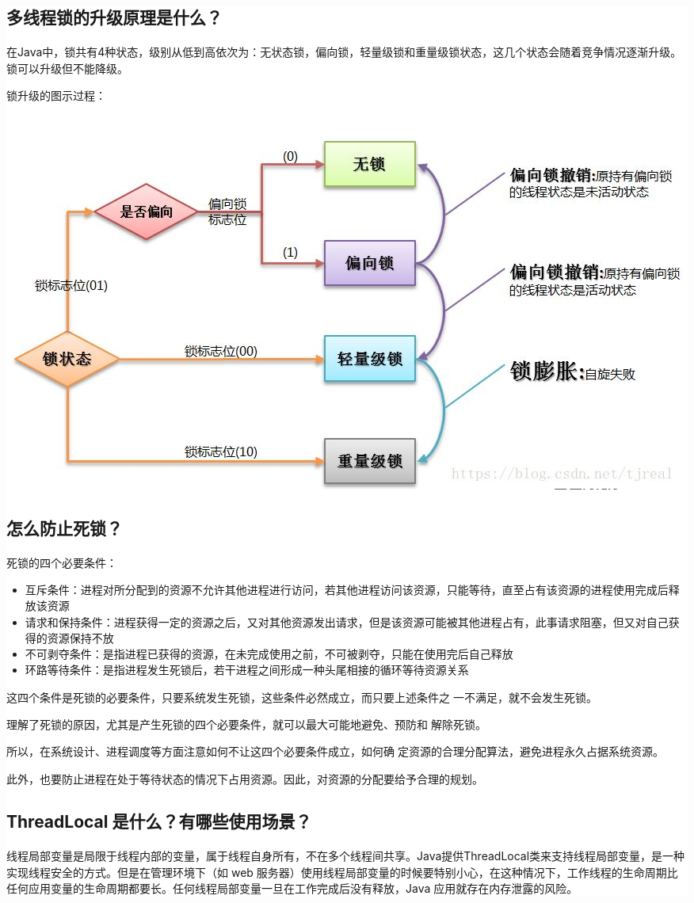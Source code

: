 ## **多线程锁的升级原理是什么？**

在Java中，锁共有4种状态，级别从低到高依次为：无状态锁，偏向锁，轻量级锁和重量级锁状态，这几个状态会随着竞争情况逐渐升级。锁可以升级但不能降级。

锁升级的图示过程：

![锁升级](<../.gitbook/assets/image (2).png>)

## **怎么防止死锁？**

死锁的四个必要条件：

* 互斥条件：进程对所分配到的资源不允许其他进程进行访问，若其他进程访问该资源，只能等待，直至占有该资源的进程使用完成后释放该资源
* 请求和保持条件：进程获得一定的资源之后，又对其他资源发出请求，但是该资源可能被其他进程占有，此事请求阻塞，但又对自己获得的资源保持不放
* 不可剥夺条件：是指进程已获得的资源，在未完成使用之前，不可被剥夺，只能在使用完后自己释放
* 环路等待条件：是指进程发生死锁后，若干进程之间形成一种头尾相接的循环等待资源关系

这四个条件是死锁的必要条件，只要系统发生死锁，这些条件必然成立，而只要上述条件之 一不满足，就不会发生死锁。

理解了死锁的原因，尤其是产生死锁的四个必要条件，就可以最大可能地避免、预防和 解除死锁。

所以，在系统设计、进程调度等方面注意如何不让这四个必要条件成立，如何确 定资源的合理分配算法，避免进程永久占据系统资源。

此外，也要防止进程在处于等待状态的情况下占用资源。因此，对资源的分配要给予合理的规划。

## **ThreadLocal 是什么？有哪些使用场景？**

线程局部变量是局限于线程内部的变量，属于线程自身所有，不在多个线程间共享。Java提供ThreadLocal类来支持线程局部变量，是一种实现线程安全的方式。但是在管理环境下（如 web 服务器）使用线程局部变量的时候要特别小心，在这种情况下，工作线程的生命周期比任何应用变量的生命周期都要长。任何线程局部变量一旦在工作完成后没有释放，Java 应用就存在内存泄露的风险。
